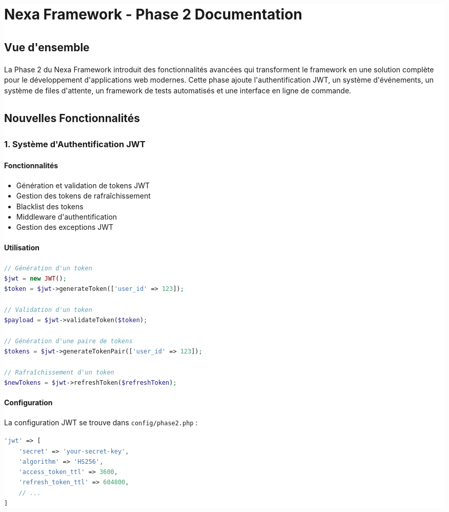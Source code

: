 # Nexa Framework - Phase 2 Documentation

## Vue d'ensemble

La Phase 2 du Nexa Framework introduit des fonctionnalités avancées qui transforment le framework en une solution complète pour le développement d'applications web modernes. Cette phase ajoute l'authentification JWT, un système d'événements, un système de files d'attente, un framework de tests automatisés et une interface en ligne de commande.

## Nouvelles Fonctionnalités

### 1. Système d'Authentification JWT

#### Fonctionnalités
- Génération et validation de tokens JWT
- Gestion des tokens de rafraîchissement
- Blacklist des tokens
- Middleware d'authentification
- Gestion des exceptions JWT

#### Utilisation

```php
// Génération d'un token
$jwt = new JWT();
$token = $jwt->generateToken(['user_id' => 123]);

// Validation d'un token
$payload = $jwt->validateToken($token);

// Génération d'une paire de tokens
$tokens = $jwt->generateTokenPair(['user_id' => 123]);

// Rafraîchissement d'un token
$newTokens = $jwt->refreshToken($refreshToken);
```

#### Configuration

La configuration JWT se trouve dans `config/phase2.php` :

```php
'jwt' => [
    'secret' => 'your-secret-key',
    'algorithm' => 'HS256',
    'access_token_ttl' => 3600,
    'refresh_token_ttl' => 604800,
    // ...
]
```
